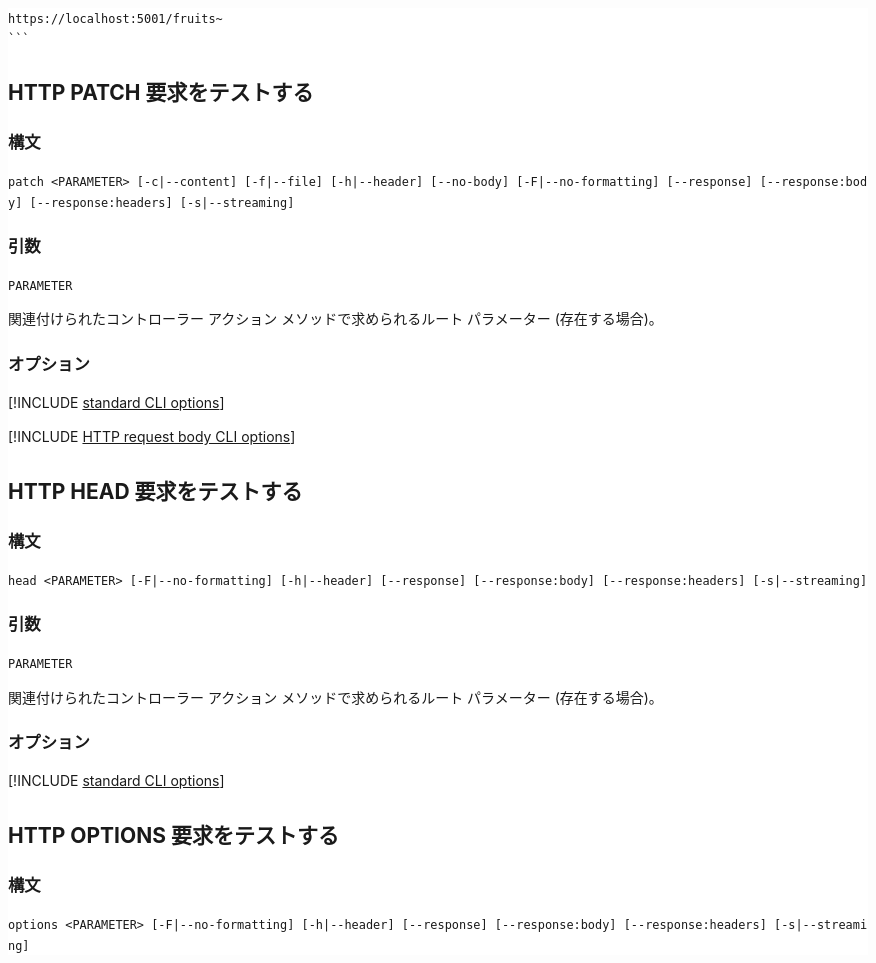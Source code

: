 
    https://localhost:5001/fruits~
    ```

## <a name="test-http-patch-requests"></a>HTTP PATCH 要求をテストする

### <a name="synopsis"></a>構文

```console
patch <PARAMETER> [-c|--content] [-f|--file] [-h|--header] [--no-body] [-F|--no-formatting] [--response] [--response:body] [--response:headers] [-s|--streaming]
```

### <a name="arguments"></a>引数

`PARAMETER`

関連付けられたコントローラー アクション メソッドで求められるルート パラメーター (存在する場合)。

### <a name="options"></a>オプション

[!INCLUDE [standard CLI options](~/includes/http-repl/standard-options.md)]

[!INCLUDE [HTTP request body CLI options](~/includes/http-repl/requires-body-options.md)]

## <a name="test-http-head-requests"></a>HTTP HEAD 要求をテストする

### <a name="synopsis"></a>構文

```console
head <PARAMETER> [-F|--no-formatting] [-h|--header] [--response] [--response:body] [--response:headers] [-s|--streaming]
```

### <a name="arguments"></a>引数

`PARAMETER`

関連付けられたコントローラー アクション メソッドで求められるルート パラメーター (存在する場合)。

### <a name="options"></a>オプション

[!INCLUDE [standard CLI options](~/includes/http-repl/standard-options.md)]

## <a name="test-http-options-requests"></a>HTTP OPTIONS 要求をテストする

### <a name="synopsis"></a>構文

```console
options <PARAMETER> [-F|--no-formatting] [-h|--header] [--response] [--response:body] [--response:headers] [-s|--streaming]
```
